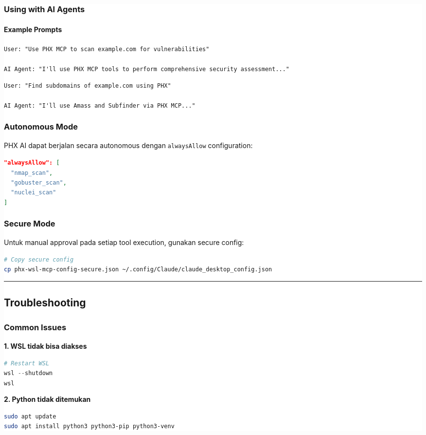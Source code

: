 ### Using with AI Agents

#### Example Prompts

```
User: "Use PHX MCP to scan example.com for vulnerabilities"

AI Agent: "I'll use PHX MCP tools to perform comprehensive security assessment..."
```

```
User: "Find subdomains of example.com using PHX"

AI Agent: "I'll use Amass and Subfinder via PHX MCP..."
```

### Autonomous Mode

PHX AI dapat berjalan secara autonomous dengan `alwaysAllow` configuration:

```json
"alwaysAllow": [
  "nmap_scan",
  "gobuster_scan",
  "nuclei_scan"
]
```

### Secure Mode

Untuk manual approval pada setiap tool execution, gunakan secure config:

```bash
# Copy secure config
cp phx-wsl-mcp-config-secure.json ~/.config/Claude/claude_desktop_config.json
```

---

## Troubleshooting

### Common Issues

**1. WSL tidak bisa diakses**
```powershell
# Restart WSL
wsl --shutdown
wsl
```

**2. Python tidak ditemukan**
```bash
sudo apt update
sudo apt install python3 python3-pip python3-venv
```
